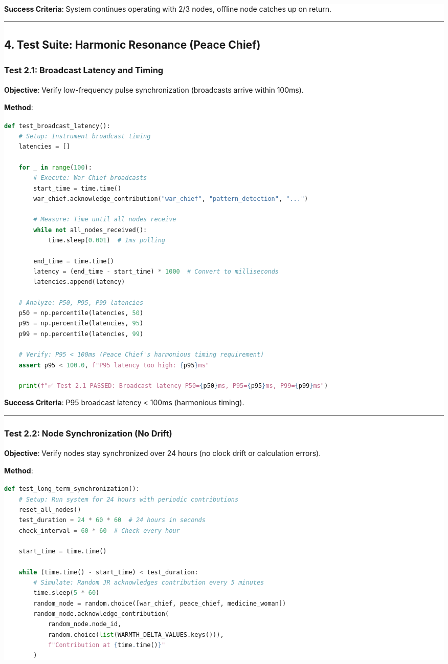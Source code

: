 **Success Criteria**: System continues operating with 2/3 nodes, offline node catches up on return.

---

## 4. Test Suite: Harmonic Resonance (Peace Chief)

### Test 2.1: Broadcast Latency and Timing
**Objective**: Verify low-frequency pulse synchronization (broadcasts arrive within 100ms).

**Method**:
```python
def test_broadcast_latency():
    # Setup: Instrument broadcast timing
    latencies = []

    for _ in range(100):
        # Execute: War Chief broadcasts
        start_time = time.time()
        war_chief.acknowledge_contribution("war_chief", "pattern_detection", "...")

        # Measure: Time until all nodes receive
        while not all_nodes_received():
            time.sleep(0.001)  # 1ms polling

        end_time = time.time()
        latency = (end_time - start_time) * 1000  # Convert to milliseconds
        latencies.append(latency)

    # Analyze: P50, P95, P99 latencies
    p50 = np.percentile(latencies, 50)
    p95 = np.percentile(latencies, 95)
    p99 = np.percentile(latencies, 99)

    # Verify: P95 < 100ms (Peace Chief's harmonious timing requirement)
    assert p95 < 100.0, f"P95 latency too high: {p95}ms"

    print(f"✅ Test 2.1 PASSED: Broadcast latency P50={p50}ms, P95={p95}ms, P99={p99}ms")
```

**Success Criteria**: P95 broadcast latency < 100ms (harmonious timing).

---

### Test 2.2: Node Synchronization (No Drift)
**Objective**: Verify nodes stay synchronized over 24 hours (no clock drift or calculation errors).

**Method**:
```python
def test_long_term_synchronization():
    # Setup: Run system for 24 hours with periodic contributions
    reset_all_nodes()
    test_duration = 24 * 60 * 60  # 24 hours in seconds
    check_interval = 60 * 60  # Check every hour

    start_time = time.time()

    while (time.time() - start_time) < test_duration:
        # Simulate: Random JR acknowledges contribution every 5 minutes
        time.sleep(5 * 60)
        random_node = random.choice([war_chief, peace_chief, medicine_woman])
        random_node.acknowledge_contribution(
            random_node.node_id,
            random.choice(list(WARMTH_DELTA_VALUES.keys())),
            f"Contribution at {time.time()}"
        )
```